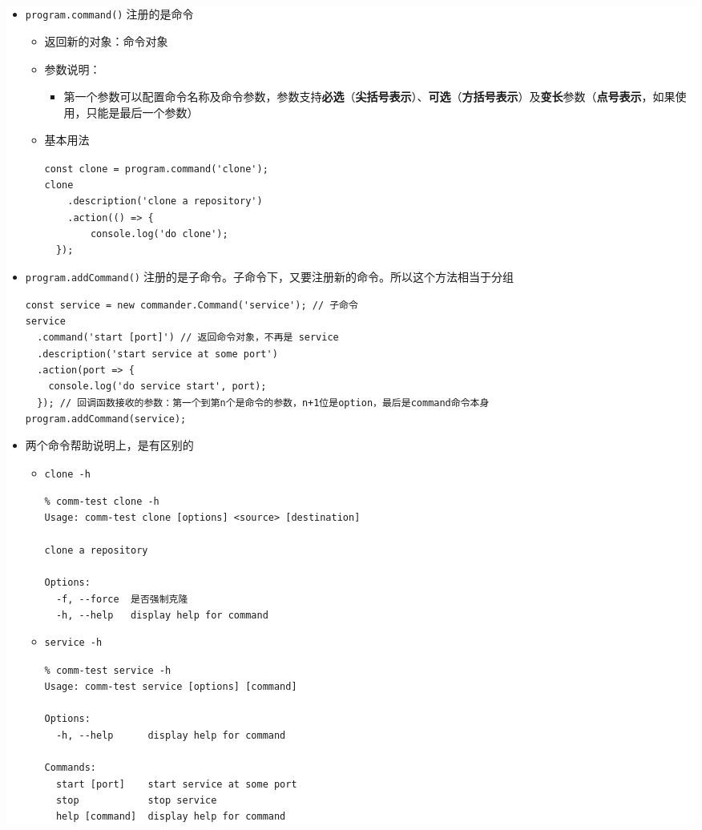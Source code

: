 - `program.command()` 注册的是命令

  - 返回新的对象：命令对象

  - 参数说明：

    - 第一个参数可以配置命令名称及命令参数，参数支持**必选**（**尖括号表示**）、**可选**（**方括号表示**）及**变长**参数（**点号表示**，如果使用，只能是最后一个参数）

  - 基本用法

    ```
    const clone = program.command('clone');
    clone
    	.description('clone a repository')
    	.action(() => {
    		console.log('do clone');
      });
    ```

- `program.addCommand()` 注册的是子命令。子命令下，又要注册新的命令。所以这个方法相当于分组

  ```
  const service = new commander.Command('service'); // 子命令
  service
    .command('start [port]') // 返回命令对象，不再是 service
    .description('start service at some port')
    .action(port => {
      console.log('do service start', port);
    }); // 回调函数接收的参数：第一个到第n个是命令的参数，n+1位是option，最后是command命令本身
  program.addCommand(service);
  ```

- 两个命令帮助说明上，是有区别的

  - `clone -h`

    ```
    % comm-test clone -h
    Usage: comm-test clone [options] <source> [destination]
    
    clone a repository
    
    Options:
      -f, --force  是否强制克隆
      -h, --help   display help for command
    ```

  - `service -h`

    ```
    % comm-test service -h
    Usage: comm-test service [options] [command]
    
    Options:
      -h, --help      display help for command
    
    Commands:
      start [port]    start service at some port
      stop            stop service
      help [command]  display help for command
    ```
